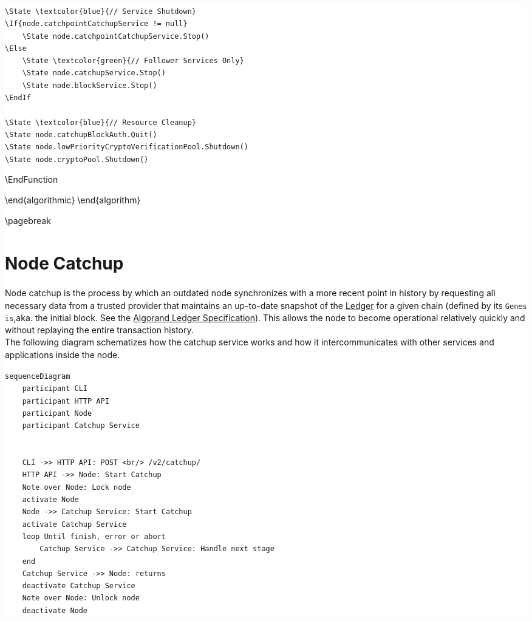     \State \textcolor{blue}{// Service Shutdown}
    \If{node.catchpointCatchupService != null}
        \State node.catchpointCatchupService.Stop()
    \Else
        \State \textcolor{green}{// Follower Services Only}
        \State node.catchupService.Stop()
        \State node.blockService.Stop()
    \EndIf

    \State \textcolor{blue}{// Resource Cleanup}
    \State node.catchupBlockAuth.Quit()
    \State node.lowPriorityCryptoVerificationPool.Shutdown()
    \State node.cryptoPool.Shutdown()

\EndFunction

\end{algorithmic}
\end{algorithm}

\pagebreak

# Node Catchup

Node catchup is the process by which an outdated node synchronizes with a more recent point in history by requesting all necessary data from a trusted provider that maintains an up-to-date snapshot of the [Ledger](ledger.md) for a given chain (defined by its `Genesis`,aka. the initial block. See the [Algorand Ledger Specification](ledger.md#genesis)). This allows the node to become operational relatively quickly and without replaying the entire transaction history.\
The following diagram schematizes how the catchup service works and how it intercommunicates with other services and applications inside the node.

```mermaid
sequenceDiagram
    participant CLI
    participant HTTP API
    participant Node
    participant Catchup Service


    CLI ->> HTTP API: POST <br/> /v2/catchup/
    HTTP API ->> Node: Start Catchup
    Note over Node: Lock node
    activate Node
    Node ->> Catchup Service: Start Catchup
    activate Catchup Service
    loop Until finish, error or abort
        Catchup Service ->> Catchup Service: Handle next stage
    end
    Catchup Service ->> Node: returns
    deactivate Catchup Service
    Note over Node: Unlock node
    deactivate Node
```

